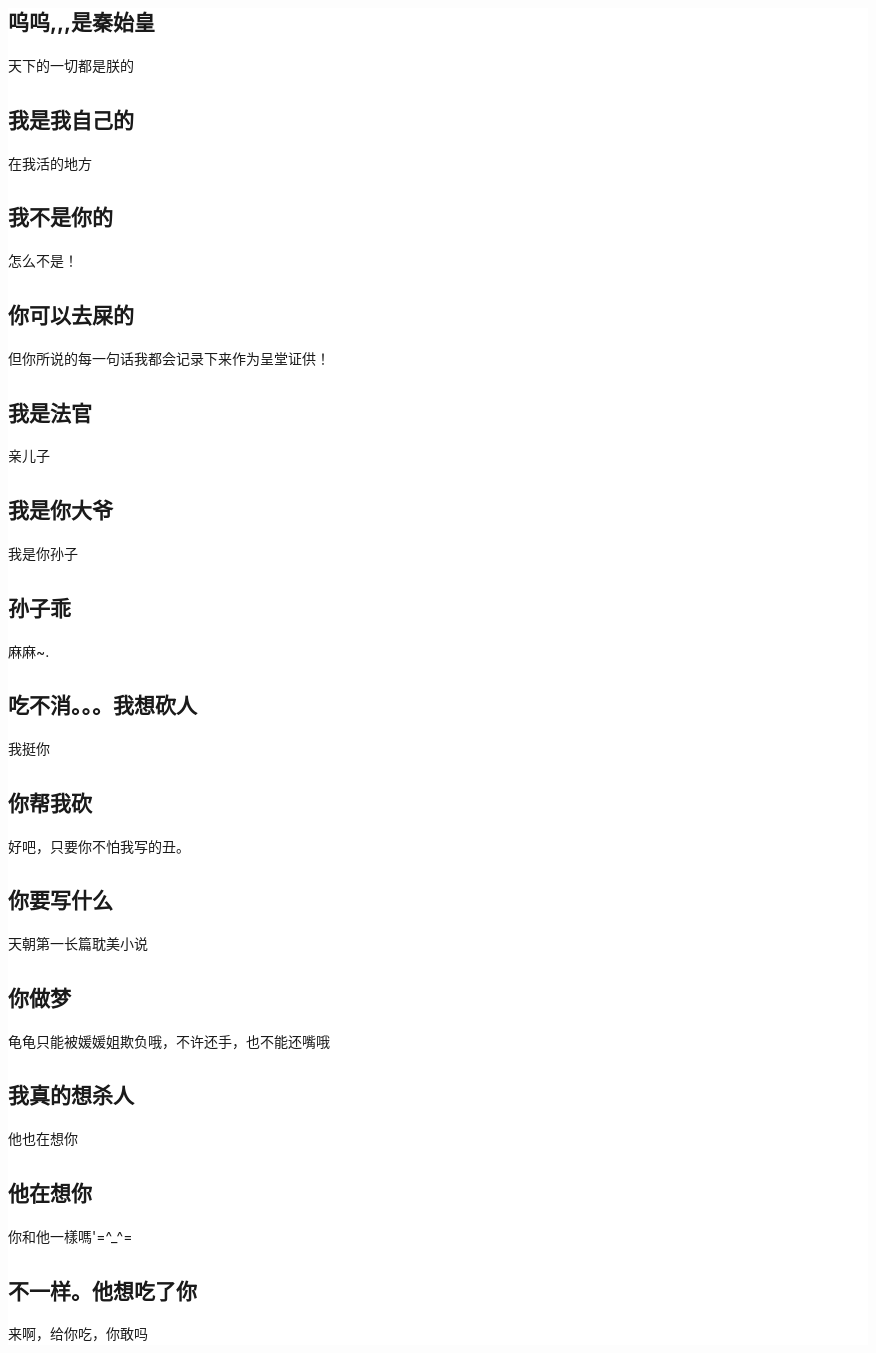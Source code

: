 ## 呜呜,,,是秦始皇
天下的一切都是朕的

## 我是我自己的
在我活的地方

## 我不是你的
怎么不是！

## 你可以去屎的
但你所说的每一句话我都会记录下来作为呈堂证供！

## 我是法官
亲儿子

## 我是你大爷
我是你孙子

## 孙子乖
麻麻~.

## 吃不消。。。我想砍人
我挺你

## 你帮我砍
好吧，只要你不怕我写的丑。

## 你要写什么
天朝第一长篇耽美小说

## 你做梦
龟龟只能被媛媛姐欺负哦，不许还手，也不能还嘴哦

## 我真的想杀人
他也在想你

## 他在想你
你和他一樣嗎'=^_^=

## 不一样。他想吃了你
来啊，给你吃，你敢吗

